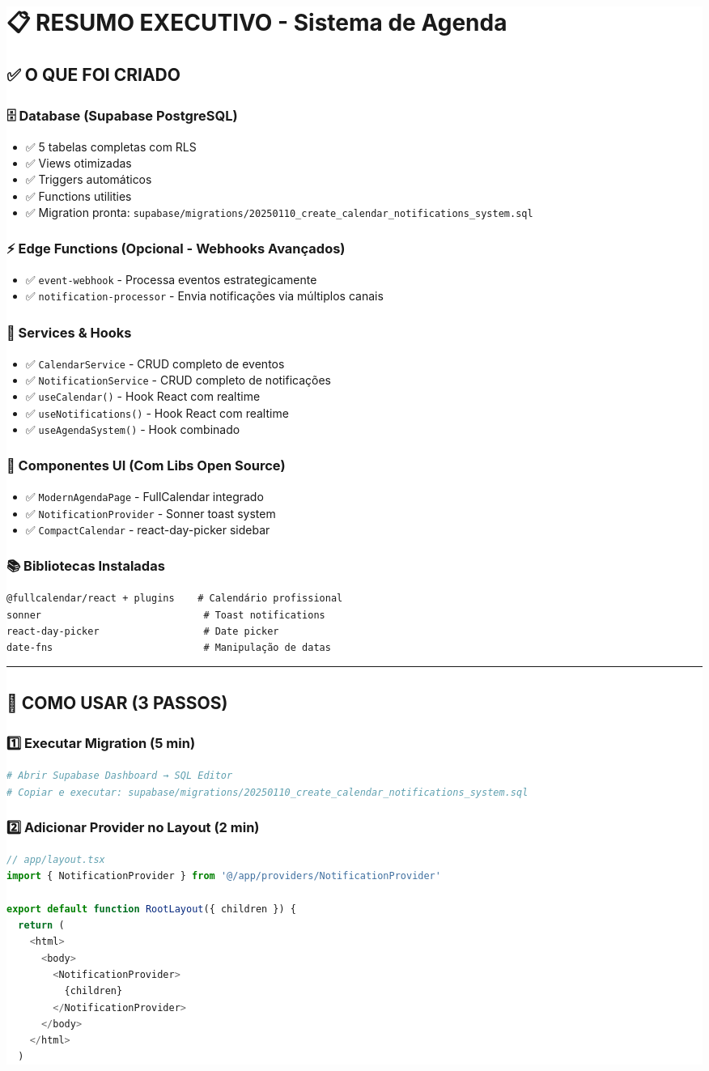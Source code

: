 # 📋 RESUMO EXECUTIVO - Sistema de Agenda

## ✅ O QUE FOI CRIADO

### 🗄️ Database (Supabase PostgreSQL)
- ✅ 5 tabelas completas com RLS
- ✅ Views otimizadas
- ✅ Triggers automáticos
- ✅ Functions utilities
- ✅ Migration pronta: `supabase/migrations/20250110_create_calendar_notifications_system.sql`

### ⚡ Edge Functions (Opcional - Webhooks Avançados)
- ✅ `event-webhook` - Processa eventos estrategicamente
- ✅ `notification-processor` - Envia notificações via múltiplos canais

### 🔧 Services & Hooks
- ✅ `CalendarService` - CRUD completo de eventos
- ✅ `NotificationService` - CRUD completo de notificações
- ✅ `useCalendar()` - Hook React com realtime
- ✅ `useNotifications()` - Hook React com realtime
- ✅ `useAgendaSystem()` - Hook combinado

### 🎨 Componentes UI (Com Libs Open Source)
- ✅ `ModernAgendaPage` - FullCalendar integrado
- ✅ `NotificationProvider` - Sonner toast system
- ✅ `CompactCalendar` - react-day-picker sidebar

### 📚 Bibliotecas Instaladas
```
@fullcalendar/react + plugins    # Calendário profissional
sonner                            # Toast notifications
react-day-picker                  # Date picker
date-fns                          # Manipulação de datas
```

---

## 🚀 COMO USAR (3 PASSOS)

### 1️⃣ Executar Migration (5 min)
```bash
# Abrir Supabase Dashboard → SQL Editor
# Copiar e executar: supabase/migrations/20250110_create_calendar_notifications_system.sql
```

### 2️⃣ Adicionar Provider no Layout (2 min)
```typescript
// app/layout.tsx
import { NotificationProvider } from '@/app/providers/NotificationProvider'

export default function RootLayout({ children }) {
  return (
    <html>
      <body>
        <NotificationProvider>
          {children}
        </NotificationProvider>
      </body>
    </html>
  )
```